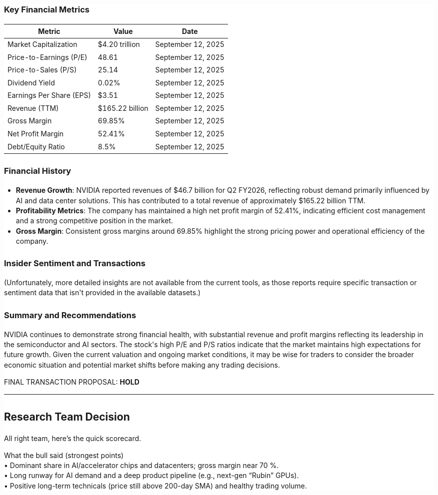 ### Key Financial Metrics
| Metric                     | Value                   | Date                          |
|----------------------------|-------------------------|-------------------------------|
| Market Capitalization      | $4.20 trillion          | September 12, 2025            |
| Price-to-Earnings (P/E)   | 48.61                   | September 12, 2025            |
| Price-to-Sales (P/S)      | 25.14                   | September 12, 2025            |
| Dividend Yield             | 0.02%                   | September 12, 2025            |
| Earnings Per Share (EPS)   | $3.51                   | September 12, 2025            |
| Revenue (TTM)             | $165.22 billion         | September 12, 2025            |
| Gross Margin               | 69.85%                  | September 12, 2025            |
| Net Profit Margin          | 52.41%                  | September 12, 2025            |
| Debt/Equity Ratio          | 8.5%                    | September 12, 2025            |

### Financial History
- **Revenue Growth**: NVIDIA reported revenues of $46.7 billion for Q2 FY2026, reflecting robust demand primarily influenced by AI and data center solutions. This has contributed to a total revenue of approximately $165.22 billion TTM.
- **Profitability Metrics**: The company has maintained a high net profit margin of 52.41%, indicating efficient cost management and a strong competitive position in the market.
- **Gross Margin**: Consistent gross margins around 69.85% highlight the strong pricing power and operational efficiency of the company.
  
### Insider Sentiment and Transactions
(Unfortunately, more detailed insights are not available from the current tools, as those reports require specific transaction or sentiment data that isn't provided in the available datasets.)

### Summary and Recommendations
NVIDIA continues to demonstrate strong financial health, with substantial revenue and profit margins reflecting its leadership in the semiconductor and AI sectors. The stock's high P/E and P/S ratios indicate that the market maintains high expectations for future growth. Given the current valuation and ongoing market conditions, it may be wise for traders to consider the broader economic situation and potential market shifts before making any trading decisions.

FINAL TRANSACTION PROPOSAL: **HOLD**

---

## Research Team Decision

All right team, here’s the quick scorecard.

What the bull said (strongest points)  
• Dominant share in AI/accelerator chips and datacenters; gross margin near 70 %.  
• Long runway for AI demand and a deep product pipeline (e.g., next-gen “Rubin” GPUs).  
• Positive long-term technicals (price still above 200-day SMA) and healthy trading volume.
